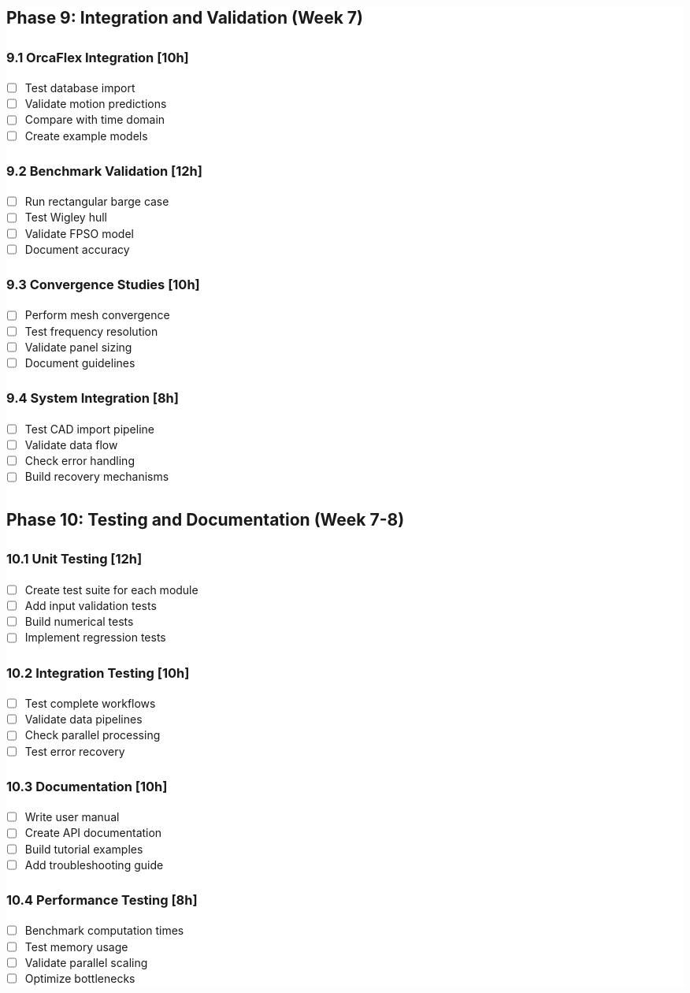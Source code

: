 ## Phase 9: Integration and Validation (Week 7)

### 9.1 OrcaFlex Integration [10h]
- [ ] Test database import
- [ ] Validate motion predictions
- [ ] Compare with time domain
- [ ] Create example models

### 9.2 Benchmark Validation [12h]
- [ ] Run rectangular barge case
- [ ] Test Wigley hull
- [ ] Validate FPSO model
- [ ] Document accuracy

### 9.3 Convergence Studies [10h]
- [ ] Perform mesh convergence
- [ ] Test frequency resolution
- [ ] Validate panel sizing
- [ ] Document guidelines

### 9.4 System Integration [8h]
- [ ] Test CAD import pipeline
- [ ] Validate data flow
- [ ] Check error handling
- [ ] Build recovery mechanisms

## Phase 10: Testing and Documentation (Week 7-8)

### 10.1 Unit Testing [12h]
- [ ] Create test suite for each module
- [ ] Add input validation tests
- [ ] Build numerical tests
- [ ] Implement regression tests

### 10.2 Integration Testing [10h]
- [ ] Test complete workflows
- [ ] Validate data pipelines
- [ ] Check parallel processing
- [ ] Test error recovery

### 10.3 Documentation [10h]
- [ ] Write user manual
- [ ] Create API documentation
- [ ] Build tutorial examples
- [ ] Add troubleshooting guide

### 10.4 Performance Testing [8h]
- [ ] Benchmark computation times
- [ ] Test memory usage
- [ ] Validate parallel scaling
- [ ] Optimize bottlenecks
